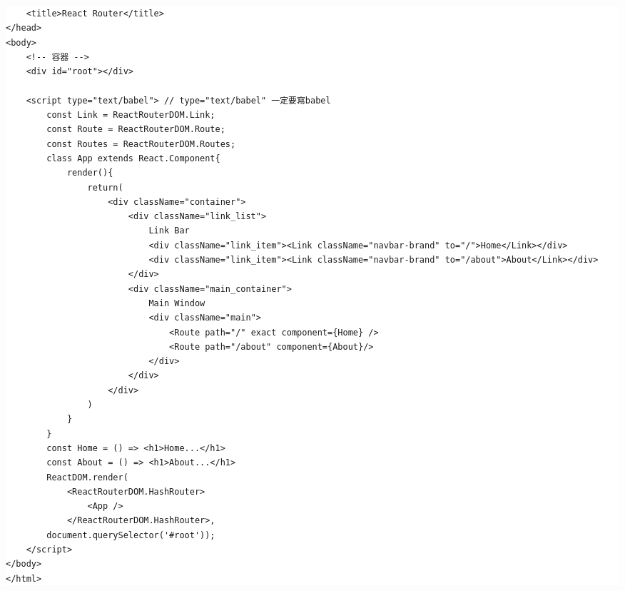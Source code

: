 	    <title>React Router</title>
	</head>
	<body>
	    <!-- 容器 -->
	    <div id="root"></div>
	
	    <script type="text/babel"> // type="text/babel" 一定要寫babel
	        const Link = ReactRouterDOM.Link;
	        const Route = ReactRouterDOM.Route;
	        const Routes = ReactRouterDOM.Routes;
	        class App extends React.Component{
	            render(){
	                return(
	                    <div className="container">
	                        <div className="link_list">
	                            Link Bar
	                            <div className="link_item"><Link className="navbar-brand" to="/">Home</Link></div>
	                            <div className="link_item"><Link className="navbar-brand" to="/about">About</Link></div>
	                        </div>
	                        <div className="main_container">
	                            Main Window
	                            <div className="main">
	                                <Route path="/" exact component={Home} />
	                                <Route path="/about" component={About}/>
	                            </div>
	                        </div>
	                    </div>
	                )
	            }
	        }
	        const Home = () => <h1>Home...</h1>
	        const About = () => <h1>About...</h1>
	        ReactDOM.render(
	            <ReactRouterDOM.HashRouter>
	                <App /> 
	            </ReactRouterDOM.HashRouter>,
	        document.querySelector('#root'));
	    </script>
	</body>
	</html>